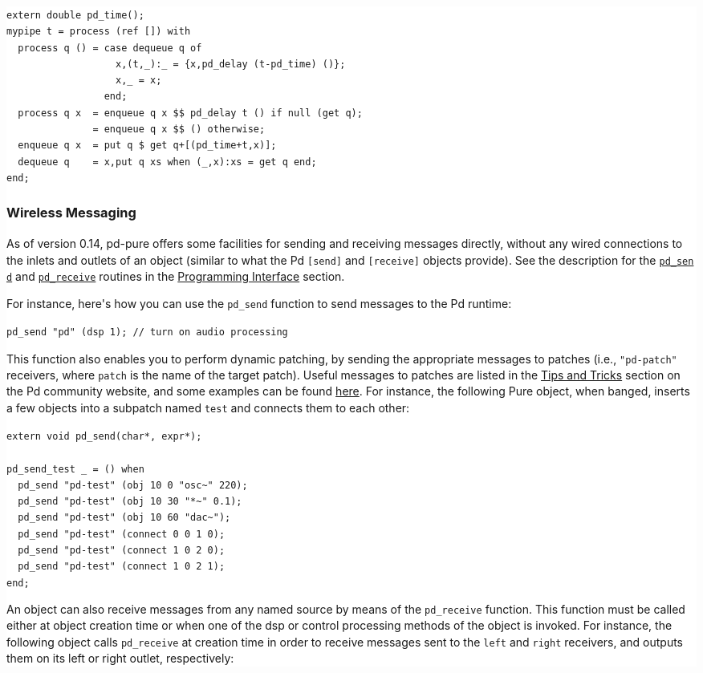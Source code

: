     extern double pd_time();
    mypipe t = process (ref []) with
      process q () = case dequeue q of
                       x,(t,_):_ = {x,pd_delay (t-pd_time) ()};
                       x,_ = x;
                     end;
      process q x  = enqueue q x $$ pd_delay t () if null (get q);
                   = enqueue q x $$ () otherwise;
      enqueue q x  = put q $ get q+[(pd_time+t,x)];
      dequeue q    = x,put q xs when (_,x):xs = get q end;
    end;

### Wireless Messaging

As of version 0.14, pd-pure offers some facilities for sending and receiving
messages directly, without any wired connections to the inlets and outlets of
an object (similar to what the Pd `[send]` and `[receive]` objects provide).
See the description for the [`pd_send`](#pd_send) and
[`pd_receive`](#pd_receive) routines in the [Programming
Interface](#programming-interface) section.

For instance, here's how you can use the `pd_send` function to send messages
to the Pd runtime:

    pd_send "pd" (dsp 1); // turn on audio processing

This function also enables you to perform dynamic patching, by sending the
appropriate messages to patches (i.e., `"pd-patch"` receivers, where `patch`
is the name of the target patch). Useful messages to patches are listed in the
[Tips and
Tricks](http://puredata.info/docs/tutorials/TipsAndTricks#patch-messages)
section on the Pd community website, and some examples can be found
[here](http://pure-data.svn.sourceforge.net/svnroot/pure-data/trunk/doc/additional/pd-msg/).
For instance, the following Pure object, when banged, inserts a few objects
into a subpatch named `test` and connects them to each other:

    extern void pd_send(char*, expr*);

    pd_send_test _ = () when
      pd_send "pd-test" (obj 10 0 "osc~" 220);
      pd_send "pd-test" (obj 10 30 "*~" 0.1);
      pd_send "pd-test" (obj 10 60 "dac~");
      pd_send "pd-test" (connect 0 0 1 0);
      pd_send "pd-test" (connect 1 0 2 0);
      pd_send "pd-test" (connect 1 0 2 1);
    end;

An object can also receive messages from any named source by means of the
`pd_receive` function. This function must be called either at object creation
time or when one of the dsp or control processing methods of the object is
invoked. For instance, the following object calls `pd_receive` at creation
time in order to receive messages sent to the `left` and `right` receivers,
and outputs them on its left or right outlet, respectively:
